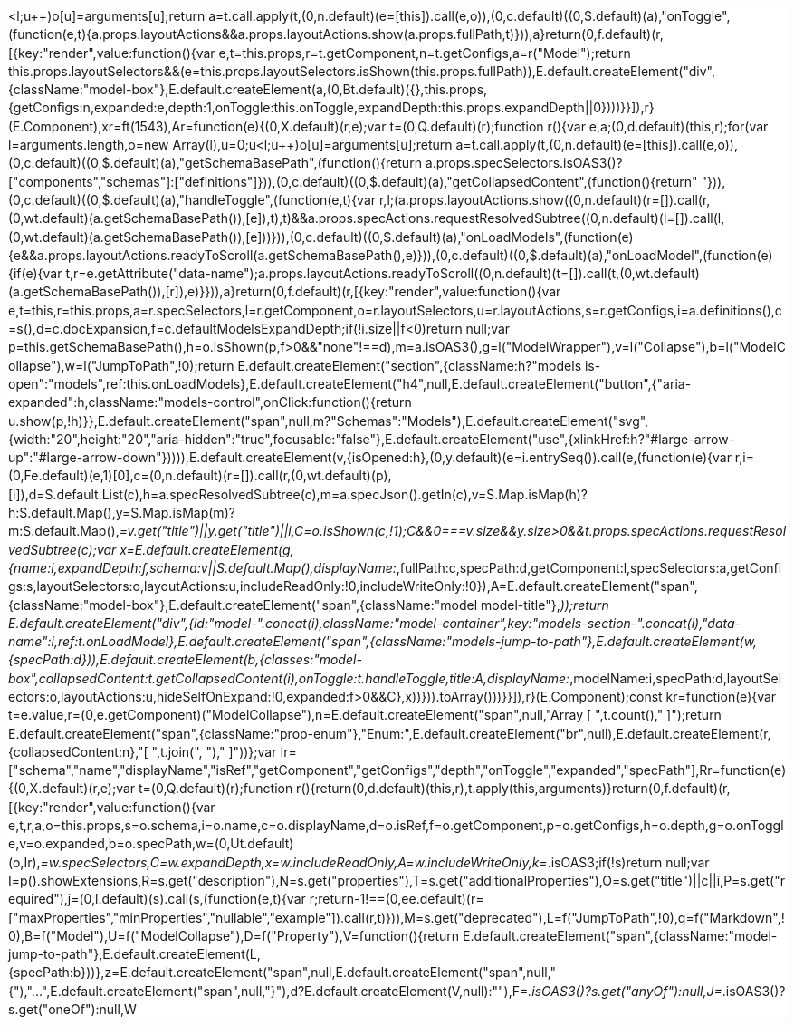 <l;u++)o[u]=arguments[u];return a=t.call.apply(t,(0,n.default)(e=[this]).call(e,o)),(0,c.default)((0,$.default)(a),"onToggle",(function(e,t){a.props.layoutActions&&a.props.layoutActions.show(a.props.fullPath,t)})),a}return(0,f.default)(r,[{key:"render",value:function(){var e,t=this.props,r=t.getComponent,n=t.getConfigs,a=r("Model");return this.props.layoutSelectors&&(e=this.props.layoutSelectors.isShown(this.props.fullPath)),E.default.createElement("div",{className:"model-box"},E.default.createElement(a,(0,Bt.default)({},this.props,{getConfigs:n,expanded:e,depth:1,onToggle:this.onToggle,expandDepth:this.props.expandDepth||0})))}}]),r}(E.Component),xr=ft(1543),Ar=function(e){(0,X.default)(r,e);var t=(0,Q.default)(r);function r(){var e,a;(0,d.default)(this,r);for(var l=arguments.length,o=new Array(l),u=0;u<l;u++)o[u]=arguments[u];return a=t.call.apply(t,(0,n.default)(e=[this]).call(e,o)),(0,c.default)((0,$.default)(a),"getSchemaBasePath",(function(){return a.props.specSelectors.isOAS3()?["components","schemas"]:["definitions"]})),(0,c.default)((0,$.default)(a),"getCollapsedContent",(function(){return" "})),(0,c.default)((0,$.default)(a),"handleToggle",(function(e,t){var r,l;(a.props.layoutActions.show((0,n.default)(r=[]).call(r,(0,wt.default)(a.getSchemaBasePath()),[e]),t),t)&&a.props.specActions.requestResolvedSubtree((0,n.default)(l=[]).call(l,(0,wt.default)(a.getSchemaBasePath()),[e]))})),(0,c.default)((0,$.default)(a),"onLoadModels",(function(e){e&&a.props.layoutActions.readyToScroll(a.getSchemaBasePath(),e)})),(0,c.default)((0,$.default)(a),"onLoadModel",(function(e){if(e){var t,r=e.getAttribute("data-name");a.props.layoutActions.readyToScroll((0,n.default)(t=[]).call(t,(0,wt.default)(a.getSchemaBasePath()),[r]),e)}})),a}return(0,f.default)(r,[{key:"render",value:function(){var e,t=this,r=this.props,a=r.specSelectors,l=r.getComponent,o=r.layoutSelectors,u=r.layoutActions,s=r.getConfigs,i=a.definitions(),c=s(),d=c.docExpansion,f=c.defaultModelsExpandDepth;if(!i.size||f<0)return null;var p=this.getSchemaBasePath(),h=o.isShown(p,f>0&&"none"!==d),m=a.isOAS3(),g=l("ModelWrapper"),v=l("Collapse"),b=l("ModelCollapse"),w=l("JumpToPath",!0);return E.default.createElement("section",{className:h?"models is-open":"models",ref:this.onLoadModels},E.default.createElement("h4",null,E.default.createElement("button",{"aria-expanded":h,className:"models-control",onClick:function(){return u.show(p,!h)}},E.default.createElement("span",null,m?"Schemas":"Models"),E.default.createElement("svg",{width:"20",height:"20","aria-hidden":"true",focusable:"false"},E.default.createElement("use",{xlinkHref:h?"#large-arrow-up":"#large-arrow-down"})))),E.default.createElement(v,{isOpened:h},(0,y.default)(e=i.entrySeq()).call(e,(function(e){var r,i=(0,Fe.default)(e,1)[0],c=(0,n.default)(r=[]).call(r,(0,wt.default)(p),[i]),d=S.default.List(c),h=a.specResolvedSubtree(c),m=a.specJson().getIn(c),v=S.Map.isMap(h)?h:S.default.Map(),y=S.Map.isMap(m)?m:S.default.Map(),_=v.get("title")||y.get("title")||i,C=o.isShown(c,!1);C&&0===v.size&&y.size>0&&t.props.specActions.requestResolvedSubtree(c);var x=E.default.createElement(g,{name:i,expandDepth:f,schema:v||S.default.Map(),displayName:_,fullPath:c,specPath:d,getComponent:l,specSelectors:a,getConfigs:s,layoutSelectors:o,layoutActions:u,includeReadOnly:!0,includeWriteOnly:!0}),A=E.default.createElement("span",{className:"model-box"},E.default.createElement("span",{className:"model model-title"},_));return E.default.createElement("div",{id:"model-".concat(i),className:"model-container",key:"models-section-".concat(i),"data-name":i,ref:t.onLoadModel},E.default.createElement("span",{className:"models-jump-to-path"},E.default.createElement(w,{specPath:d})),E.default.createElement(b,{classes:"model-box",collapsedContent:t.getCollapsedContent(i),onToggle:t.handleToggle,title:A,displayName:_,modelName:i,specPath:d,layoutSelectors:o,layoutActions:u,hideSelfOnExpand:!0,expanded:f>0&&C},x))})).toArray()))}}]),r}(E.Component);const kr=function(e){var t=e.value,r=(0,e.getComponent)("ModelCollapse"),n=E.default.createElement("span",null,"Array [ ",t.count()," ]");return E.default.createElement("span",{className:"prop-enum"},"Enum:",E.default.createElement("br",null),E.default.createElement(r,{collapsedContent:n},"[ ",t.join(", ")," ]"))};var Ir=["schema","name","displayName","isRef","getComponent","getConfigs","depth","onToggle","expanded","specPath"],Rr=function(e){(0,X.default)(r,e);var t=(0,Q.default)(r);function r(){return(0,d.default)(this,r),t.apply(this,arguments)}return(0,f.default)(r,[{key:"render",value:function(){var e,t,r,a,o=this.props,s=o.schema,i=o.name,c=o.displayName,d=o.isRef,f=o.getComponent,p=o.getConfigs,h=o.depth,g=o.onToggle,v=o.expanded,b=o.specPath,w=(0,Ut.default)(o,Ir),_=w.specSelectors,C=w.expandDepth,x=w.includeReadOnly,A=w.includeWriteOnly,k=_.isOAS3;if(!s)return null;var I=p().showExtensions,R=s.get("description"),N=s.get("properties"),T=s.get("additionalProperties"),O=s.get("title")||c||i,P=s.get("required"),j=(0,l.default)(s).call(s,(function(e,t){var r;return-1!==(0,ee.default)(r=["maxProperties","minProperties","nullable","example"]).call(r,t)})),M=s.get("deprecated"),L=f("JumpToPath",!0),q=f("Markdown",!0),B=f("Model"),U=f("ModelCollapse"),D=f("Property"),V=function(){return E.default.createElement("span",{className:"model-jump-to-path"},E.default.createElement(L,{specPath:b}))},z=E.default.createElement("span",null,E.default.createElement("span",null,"{"),"...",E.default.createElement("span",null,"}"),d?E.default.createElement(V,null):""),F=_.isOAS3()?s.get("anyOf"):null,J=_.isOAS3()?s.get("oneOf"):null,W